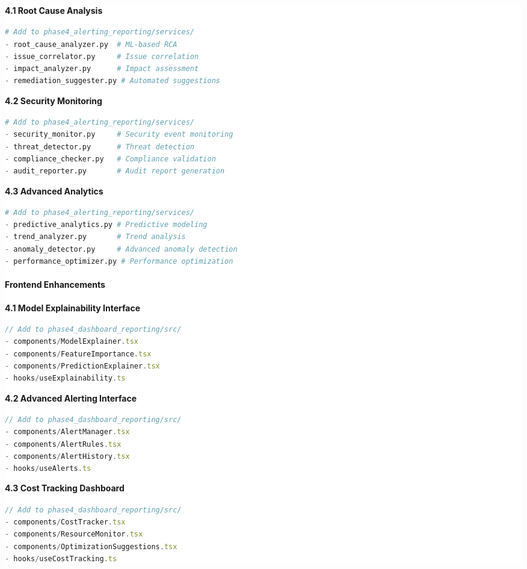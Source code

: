 **4.1 Root Cause Analysis**
```python
# Add to phase4_alerting_reporting/services/
- root_cause_analyzer.py  # ML-based RCA
- issue_correlator.py     # Issue correlation
- impact_analyzer.py      # Impact assessment
- remediation_suggester.py # Automated suggestions
```

**4.2 Security Monitoring**
```python
# Add to phase4_alerting_reporting/services/
- security_monitor.py     # Security event monitoring
- threat_detector.py      # Threat detection
- compliance_checker.py   # Compliance validation
- audit_reporter.py       # Audit report generation
```

**4.3 Advanced Analytics**
```python
# Add to phase4_alerting_reporting/services/
- predictive_analytics.py # Predictive modeling
- trend_analyzer.py       # Trend analysis
- anomaly_detector.py     # Advanced anomaly detection
- performance_optimizer.py # Performance optimization
```

#### Frontend Enhancements

**4.1 Model Explainability Interface**
```typescript
// Add to phase4_dashboard_reporting/src/
- components/ModelExplainer.tsx
- components/FeatureImportance.tsx
- components/PredictionExplainer.tsx
- hooks/useExplainability.ts
```

**4.2 Advanced Alerting Interface**
```typescript
// Add to phase4_dashboard_reporting/src/
- components/AlertManager.tsx
- components/AlertRules.tsx
- components/AlertHistory.tsx
- hooks/useAlerts.ts
```

**4.3 Cost Tracking Dashboard**
```typescript
// Add to phase4_dashboard_reporting/src/
- components/CostTracker.tsx
- components/ResourceMonitor.tsx
- components/OptimizationSuggestions.tsx
- hooks/useCostTracking.ts
```
